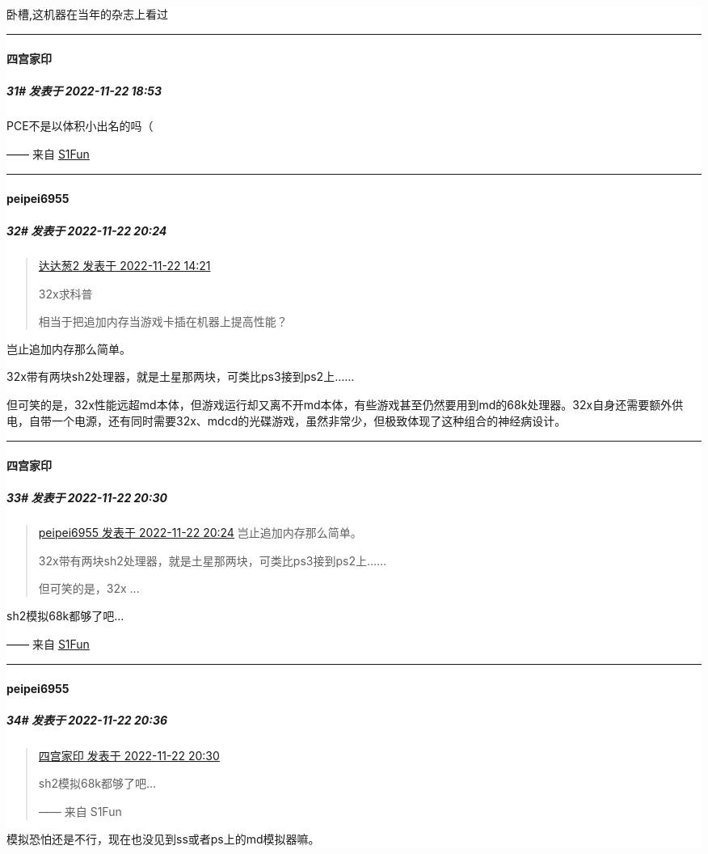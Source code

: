 卧槽,这机器在当年的杂志上看过



*****

####  四宫家印  
##### 31#       发表于 2022-11-22 18:53

PCE不是以体积小出名的吗（

—— 来自 [S1Fun](https://s1fun.koalcat.com)

*****

####  peipei6955  
##### 32#       发表于 2022-11-22 20:24

<blockquote><a href="httphttps://bbs.saraba1st.com/2b/forum.php?mod=redirect&amp;goto=findpost&amp;pid=58553089&amp;ptid=2106206" target="_blank">达达葱2 发表于 2022-11-22 14:21</a>

32x求科普

相当于把追加内存当游戏卡插在机器上提高性能？</blockquote>
岂止追加内存那么简单。

32x带有两块sh2处理器，就是土星那两块，可类比ps3接到ps2上……

但可笑的是，32x性能远超md本体，但游戏运行却又离不开md本体，有些游戏甚至仍然要用到md的68k处理器。32x自身还需要额外供电，自带一个电源，还有同时需要32x、mdcd的光碟游戏，虽然非常少，但极致体现了这种组合的神经病设计。

*****

####  四宫家印  
##### 33#       发表于 2022-11-22 20:30

<blockquote><a href="httphttps://bbs.saraba1st.com/2b/forum.php?mod=redirect&amp;goto=findpost&amp;pid=58559535&amp;ptid=2106206" target="_blank">peipei6955 发表于 2022-11-22 20:24</a>
岂止追加内存那么简单。

32x带有两块sh2处理器，就是土星那两块，可类比ps3接到ps2上……

但可笑的是，32x ...</blockquote>
sh2模拟68k都够了吧…

—— 来自 [S1Fun](https://s1fun.koalcat.com)

*****

####  peipei6955  
##### 34#       发表于 2022-11-22 20:36

<blockquote><a href="httphttps://bbs.saraba1st.com/2b/forum.php?mod=redirect&amp;goto=findpost&amp;pid=58559659&amp;ptid=2106206" target="_blank">四宫家印 发表于 2022-11-22 20:30</a>

sh2模拟68k都够了吧…

—— 来自 S1Fun</blockquote>
模拟恐怕还是不行，现在也没见到ss或者ps上的md模拟器嘛。
